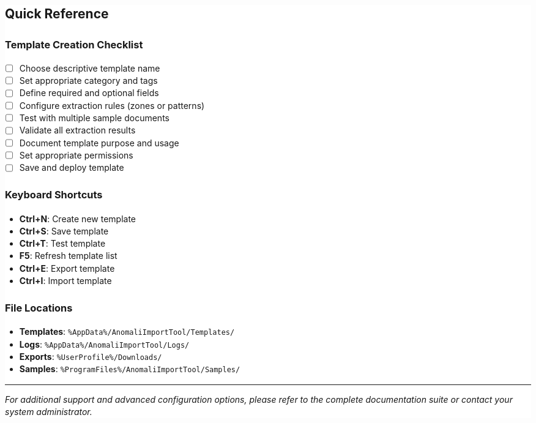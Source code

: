 
## Quick Reference

### Template Creation Checklist

- [ ] Choose descriptive template name
- [ ] Set appropriate category and tags
- [ ] Define required and optional fields
- [ ] Configure extraction rules (zones or patterns)
- [ ] Test with multiple sample documents
- [ ] Validate all extraction results
- [ ] Document template purpose and usage
- [ ] Set appropriate permissions
- [ ] Save and deploy template

### Keyboard Shortcuts

- **Ctrl+N**: Create new template
- **Ctrl+S**: Save template
- **Ctrl+T**: Test template
- **F5**: Refresh template list
- **Ctrl+E**: Export template
- **Ctrl+I**: Import template

### File Locations

- **Templates**: `%AppData%/AnomaliImportTool/Templates/`
- **Logs**: `%AppData%/AnomaliImportTool/Logs/`
- **Exports**: `%UserProfile%/Downloads/`
- **Samples**: `%ProgramFiles%/AnomaliImportTool/Samples/`

---

*For additional support and advanced configuration options, please refer to the complete documentation suite or contact your system administrator.* 